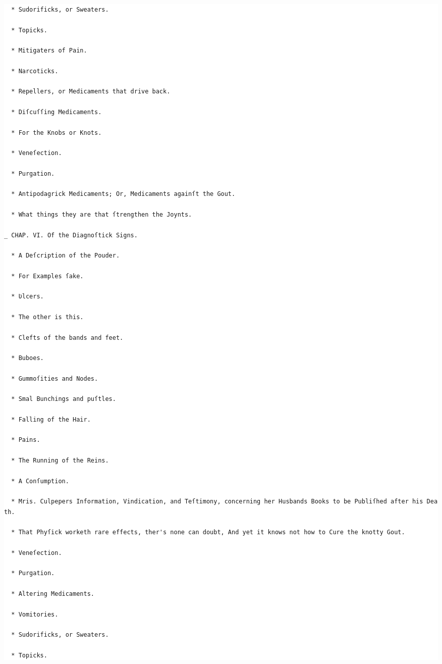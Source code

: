       * Sudorificks, or Sweaters.

      * Topicks.

      * Mitigaters of Pain.

      * Narcoticks.

      * Repellers, or Medicaments that drive back.

      * Diſcuſſing Medicaments.

      * For the Knobs or Knots.

      * Veneſection.

      * Purgation.

      * Antipodagrick Medicaments; Or, Medicaments againſt the Gout.

      * What things they are that ſtrengthen the Joynts.

    _ CHAP. VI. Of the Diagnoſtick Signs.

      * A Deſcription of the Pouder.

      * For Examples ſake.

      * Ʋlcers.

      * The other is this.

      * Clefts of the bands and feet.

      * Buboes.

      * Gummoſities and Nodes.

      * Smal Bunchings and puſtles.

      * Falling of the Hair.

      * Pains.

      * The Running of the Reins.

      * A Conſumption.

      * Mris. Culpepers Information, Vindication, and Teſtimony, concerning her Husbands Books to be Publiſhed after his Death.

      * That Phyſick worketh rare effects, ther's none can doubt, And yet it knows not how to Cure the knotty Gout.

      * Veneſection.

      * Purgation.

      * Altering Medicaments.

      * Vomitories.

      * Sudorificks, or Sweaters.

      * Topicks.
